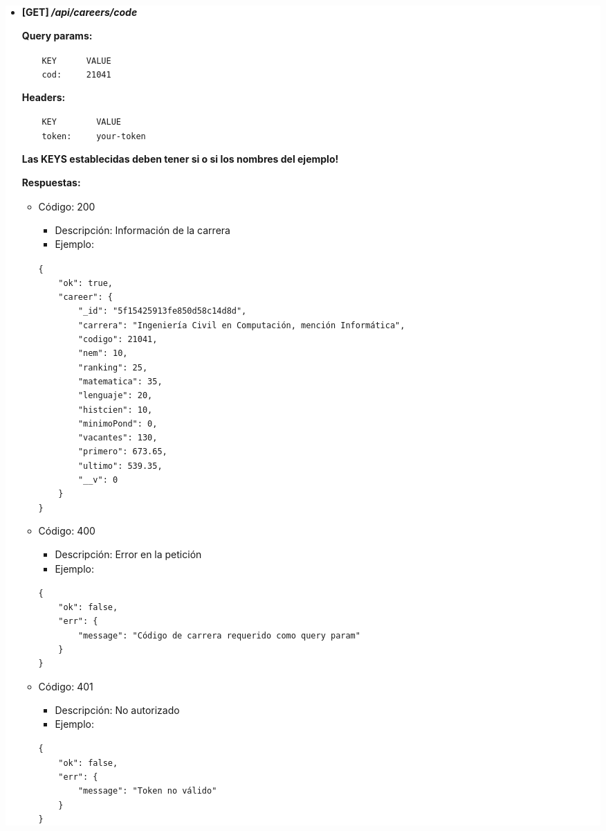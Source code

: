 - **[GET] _/api/careers/code_**

    **Query params:** 
    ``` 
        KEY      VALUE
        cod:     21041
    ```
    **Headers:** 
    ``` 
        KEY        VALUE
        token:     your-token
    ```
    **Las KEYS establecidas deben tener si o si los nombres del ejemplo!**

    **Respuestas:**
    
    - Código: 200
      - Descripción: Información de la carrera
      - Ejemplo: 
      
      ```
      {
          "ok": true,
          "career": {
              "_id": "5f15425913fe850d58c14d8d",
              "carrera": "Ingeniería Civil en Computación, mención Informática",
              "codigo": 21041,
              "nem": 10,
              "ranking": 25,
              "matematica": 35,
              "lenguaje": 20,
              "histcien": 10,
              "minimoPond": 0,
              "vacantes": 130,
              "primero": 673.65,
              "ultimo": 539.35,
              "__v": 0
          }
      }
      ```
    - Código: 400
        - Descripción: Error en la petición
        - Ejemplo: 
        ```
        {
            "ok": false,
            "err": {
                "message": "Código de carrera requerido como query param"
            }
        }
        ```
        
     - Código: 401
        - Descripción: No autorizado
        - Ejemplo: 
        ```
        {
            "ok": false,
            "err": {
                "message": "Token no válido"
            }
        }
        ```
        